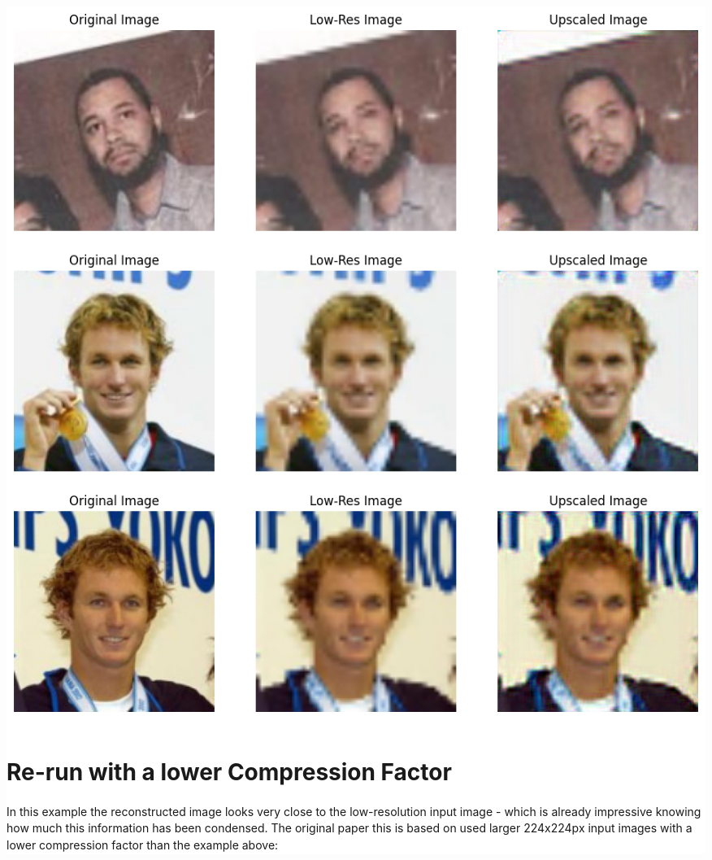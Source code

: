 ![Autoencoder Super-Resolution](../assets/05_Tensorflow_Unsupervised_Learning_15.png)


# Re-run with a lower Compression Factor


In this example the reconstructed image looks very close to the low-resolution input image - which is already impressive knowing how much this information has been condensed. The original paper this is based on used larger 224x224px input images with a lower compression factor than the example above:
